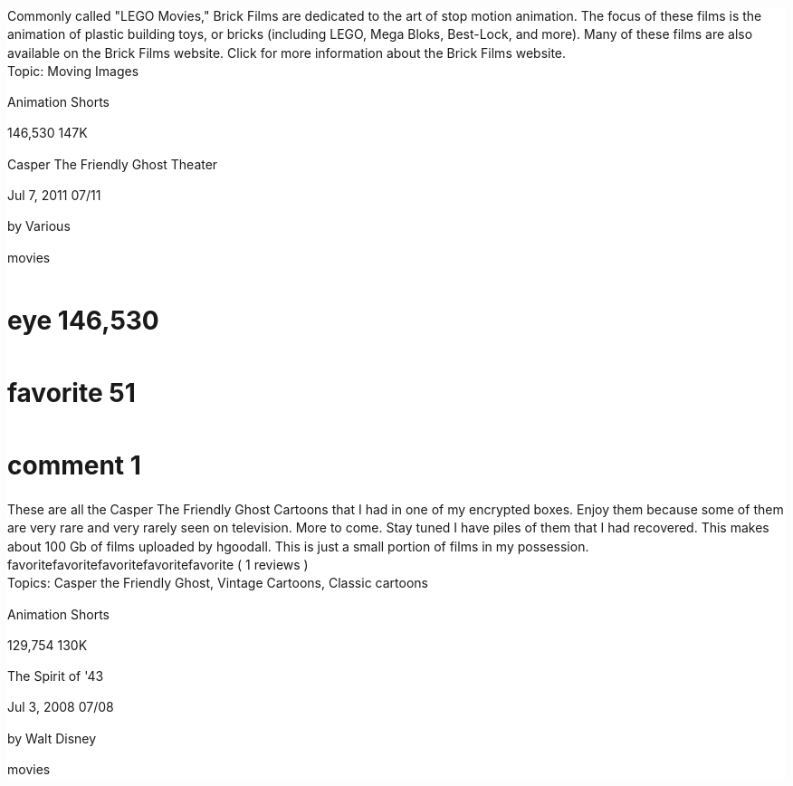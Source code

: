 Commonly called "LEGO Movies," Brick Films are dedicated to the art of stop motion animation. The focus of these films is the animation of plastic building toys, or bricks (including LEGO, Mega Bloks, Best-Lock, and more). Many of these films are also available on the Brick Films website. Click for more information about the Brick Films website.  
Topic: Moving Images  

<a href="/details/more_animation" class="stealth"></a>

Animation Shorts

146,530 147K

[](/details/CasperTheFriendlyGhostTheater "Casper The Friendly Ghost Theater")

Casper The Friendly Ghost Theater

Jul 7, 2011 07/11

<span class="hidden-lists">by</span> <span class="byv" title="Various">Various</span>

<span class="iconochive-movies" aria-hidden="true"></span><span class="sr-only">movies</span>

<span class="iconochive-eye" aria-hidden="true"></span><span class="sr-only">eye</span> 146,530
===============================================================================================

<span class="iconochive-favorite" aria-hidden="true"></span><span class="sr-only">favorite</span> 51
====================================================================================================

<span class="iconochive-comment" aria-hidden="true"></span><span class="sr-only">comment</span> 1
=================================================================================================

These are all the Casper The Friendly Ghost Cartoons that I had in one of my encrypted boxes. Enjoy them because some of them are very rare and very rarely seen on television. More to come. Stay tuned I have piles of them that I had recovered. This makes about 100 Gb of films uploaded by hgoodall. This is just a small portion of films in my possession.  
<span alt="5.00 out of 5 stars" title="5.00 out of 5 stars"><span class="iconochive-favorite" aria-hidden="true"></span><span class="sr-only">favorite</span><span class="iconochive-favorite" aria-hidden="true"></span><span class="sr-only">favorite</span><span class="iconochive-favorite" aria-hidden="true"></span><span class="sr-only">favorite</span><span class="iconochive-favorite" aria-hidden="true"></span><span class="sr-only">favorite</span><span class="iconochive-favorite" aria-hidden="true"></span><span class="sr-only">favorite</span></span> ( 1 reviews )  
Topics: Casper the Friendly Ghost, Vintage Cartoons, Classic cartoons  

<a href="/details/more_animation" class="stealth"></a>

Animation Shorts

129,754 130K

[](/details/TheSpiritOf43_56 "The Spirit of '43")

The Spirit of '43

Jul 3, 2008 07/08

<span class="hidden-lists">by</span> <span class="byv" title="Walt Disney">Walt Disney</span>

<span class="iconochive-movies" aria-hidden="true"></span><span class="sr-only">movies</span>
